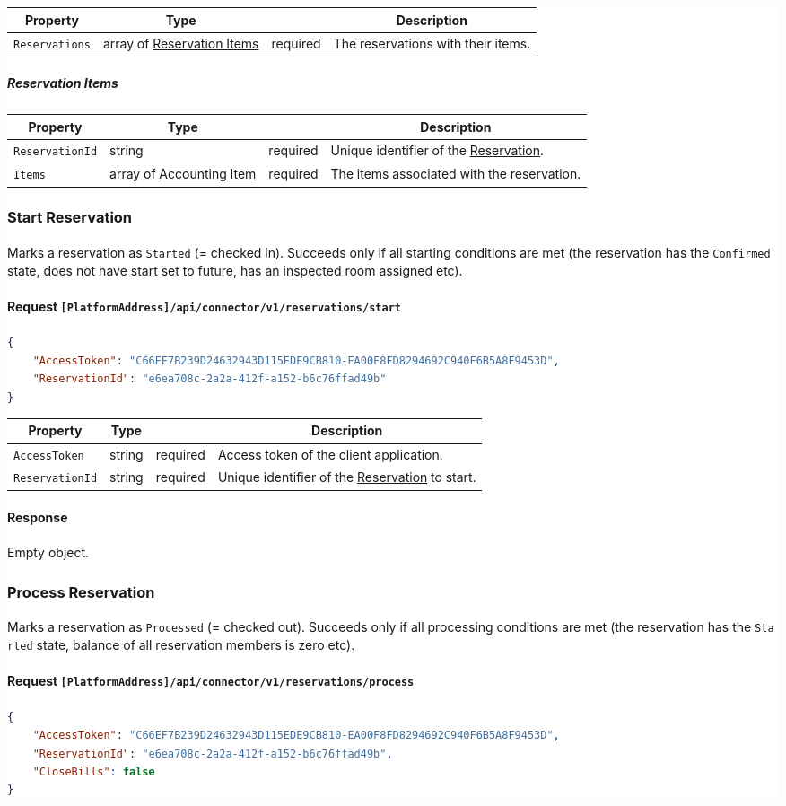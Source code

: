 | Property | Type | | Description |
| --- | --- | --- | --- |
| `Reservations` | array of [Reservation Items](#reservation-items) | required | The reservations with their items. |

##### Reservation Items

| Property | Type | | Description |
| --- | --- | --- | --- |
| `ReservationId` | string | required | Unique identifier of the [Reservation](#reservations). |
| `Items` | array of [Accounting Item](#accounting-item) | required | The items associated with the reservation. |

### Start Reservation

Marks a reservation as `Started` (= checked in). Succeeds only if all starting conditions are met (the reservation has the `Confirmed` state, does not have start set to future, has an inspected room assigned etc).

#### Request `[PlatformAddress]/api/connector/v1/reservations/start`

```json
{
    "AccessToken": "C66EF7B239D24632943D115EDE9CB810-EA00F8FD8294692C940F6B5A8F9453D",
    "ReservationId": "e6ea708c-2a2a-412f-a152-b6c76ffad49b"
}
```

| Property | Type | | Description |
| --- | --- | --- | --- |
| `AccessToken` | string | required | Access token of the client application. |
| `ReservationId` | string | required | Unique identifier of the [Reservation](#reservation) to start. |

#### Response

Empty object.

### Process Reservation

Marks a reservation as `Processed` (= checked out). Succeeds only if all processing conditions are met (the reservation has the `Started` state, balance of all reservation members is zero etc).

#### Request `[PlatformAddress]/api/connector/v1/reservations/process`

```json
{
    "AccessToken": "C66EF7B239D24632943D115EDE9CB810-EA00F8FD8294692C940F6B5A8F9453D",
    "ReservationId": "e6ea708c-2a2a-412f-a152-b6c76ffad49b",
    "CloseBills": false
}
```

